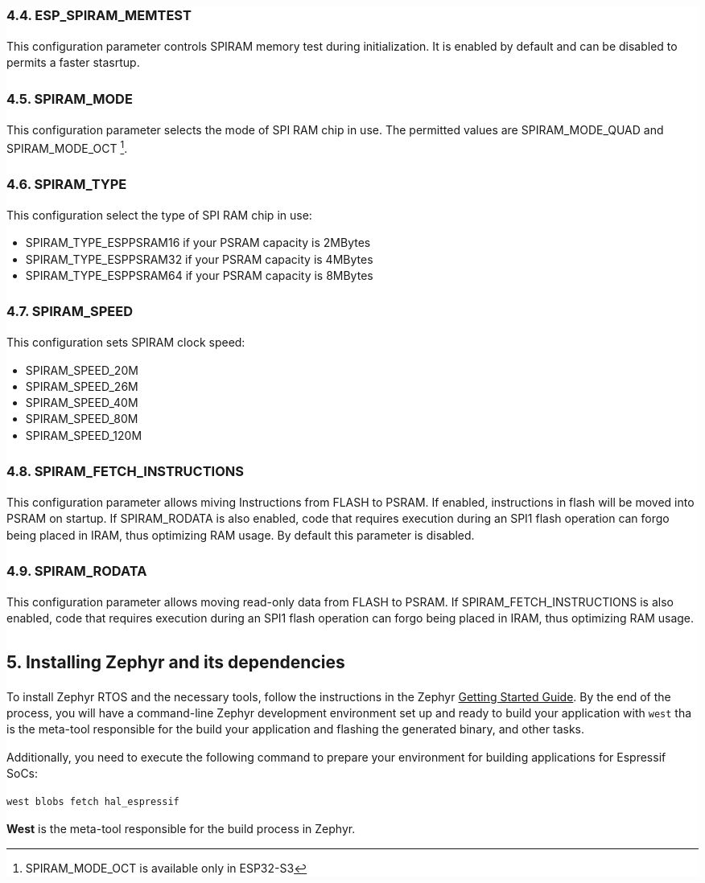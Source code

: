 ### 4.4. ESP_SPIRAM_MEMTEST

This configuration parameter controls SPIRAM memory test during initialization. It is enabled by default and can be disabled to permits a faster stasrtup.

### 4.5. SPIRAM_MODE

This configuration parameter selects the mode of SPI RAM chip in use. The permitted values are SPIRAM_MODE_QUAD and SPIRAM_MODE_OCT [^2].

[^2]: SPIRAM_MODE_OCT is available only in ESP32-S3

### 4.6. SPIRAM_TYPE

This configuration select the type of SPI RAM chip in use:

 - SPIRAM_TYPE_ESPPSRAM16 if your PSRAM capacity is 2MBytes
 - SPIRAM_TYPE_ESPPSRAM32 if your PSRAM capacity is 4MBytes
 - SPIRAM_TYPE_ESPPSRAM64 if your PSRAM capacity is 8MBytes

### 4.7. SPIRAM_SPEED

This configuration sets SPIRAM clock speed:
 - SPIRAM_SPEED_20M
 - SPIRAM_SPEED_26M
 - SPIRAM_SPEED_40M
 - SPIRAM_SPEED_80M
 - SPIRAM_SPEED_120M

### 4.8. SPIRAM_FETCH_INSTRUCTIONS

This configuration parameter allows miving Instructions from FLASH to PSRAM. If enabled, instructions in flash will be moved into PSRAM on startup. If SPIRAM_RODATA is also enabled, code that requires execution during an SPI1 flash operation can forgo being placed in IRAM, thus optimizing RAM usage. By default this parameter is disabled.

### 4.9. SPIRAM_RODATA

This configuration parameter allows moving read-only data from FLASH to PSRAM. If SPIRAM_FETCH_INSTRUCTIONS is also enabled, code that requires execution during an SPI1 flash operation  can forgo being placed in IRAM, thus optimizing RAM usage.

## 5. Installing Zephyr and its dependencies

To install Zephyr RTOS and the necessary tools, follow the instructions in the Zephyr [Getting Started Guide](https://docs.zephyrproject.org/latest/develop/getting_started/index.html). By the end of the process, you will have a command-line Zephyr development environment set up and ready to build your application with `west` tha is the meta-tool responsible for the build your application and flashing the generated binary, and other tasks.

Additionally, you need to execute the following command to prepare your environment for building applications for Espressif SoCs:

```sh
west blobs fetch hal_espressif
```
**West** is the meta-tool responsible for the build process in Zephyr.


 [^1]: If the module does not contain PSRAM, this field is absent